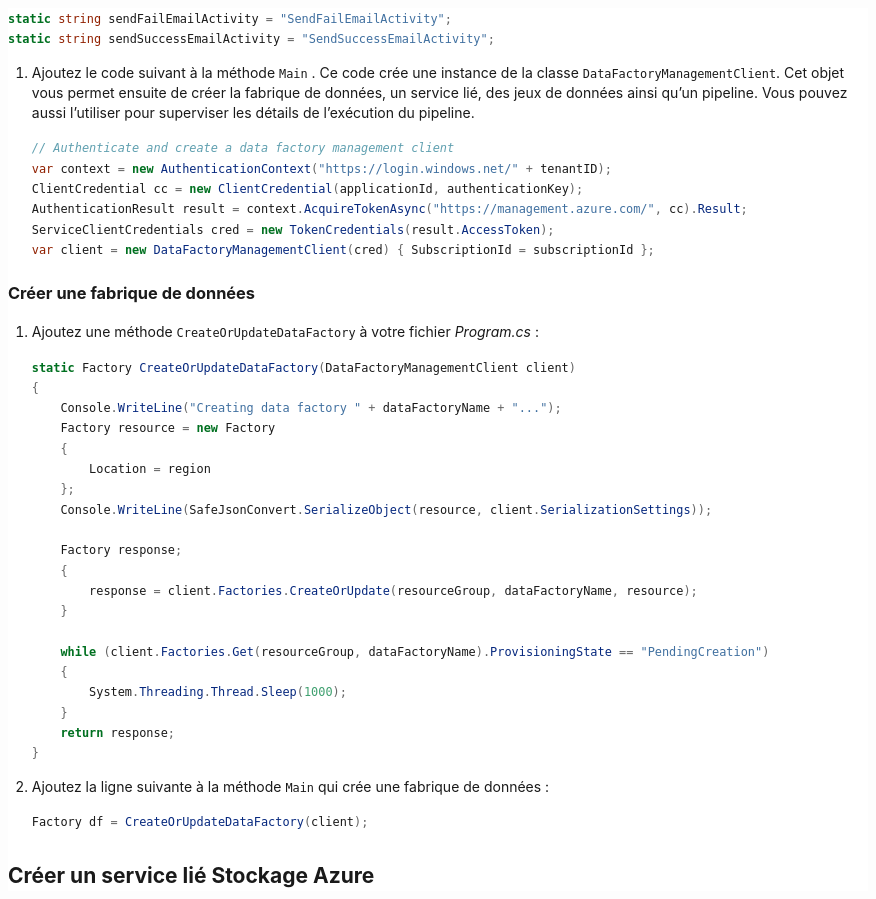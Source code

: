   ```csharp
   static string sendFailEmailActivity = "SendFailEmailActivity";
   static string sendSuccessEmailActivity = "SendSuccessEmailActivity";
   ```

1. Ajoutez le code suivant à la méthode `Main` . Ce code crée une instance de la classe `DataFactoryManagementClient`. Cet objet vous permet ensuite de créer la fabrique de données, un service lié, des jeux de données ainsi qu’un pipeline. Vous pouvez aussi l’utiliser pour superviser les détails de l’exécution du pipeline.

   ```csharp
   // Authenticate and create a data factory management client
   var context = new AuthenticationContext("https://login.windows.net/" + tenantID);
   ClientCredential cc = new ClientCredential(applicationId, authenticationKey);
   AuthenticationResult result = context.AcquireTokenAsync("https://management.azure.com/", cc).Result;
   ServiceClientCredentials cred = new TokenCredentials(result.AccessToken);
   var client = new DataFactoryManagementClient(cred) { SubscriptionId = subscriptionId };
   ```

### <a name="create-a-data-factory"></a>Créer une fabrique de données

1. Ajoutez une méthode `CreateOrUpdateDataFactory` à votre fichier *Program.cs* :

   ```csharp
   static Factory CreateOrUpdateDataFactory(DataFactoryManagementClient client)
   {
       Console.WriteLine("Creating data factory " + dataFactoryName + "...");
       Factory resource = new Factory
       {
           Location = region
       };
       Console.WriteLine(SafeJsonConvert.SerializeObject(resource, client.SerializationSettings));

       Factory response;
       {
           response = client.Factories.CreateOrUpdate(resourceGroup, dataFactoryName, resource);
       }

       while (client.Factories.Get(resourceGroup, dataFactoryName).ProvisioningState == "PendingCreation")
       {
           System.Threading.Thread.Sleep(1000);
       }
       return response;
   }
   ```

1. Ajoutez la ligne suivante à la méthode `Main` qui crée une fabrique de données :

   ```csharp
   Factory df = CreateOrUpdateDataFactory(client);
   ```

## <a name="create-an-azure-storage-linked-service"></a>Créer un service lié Stockage Azure
